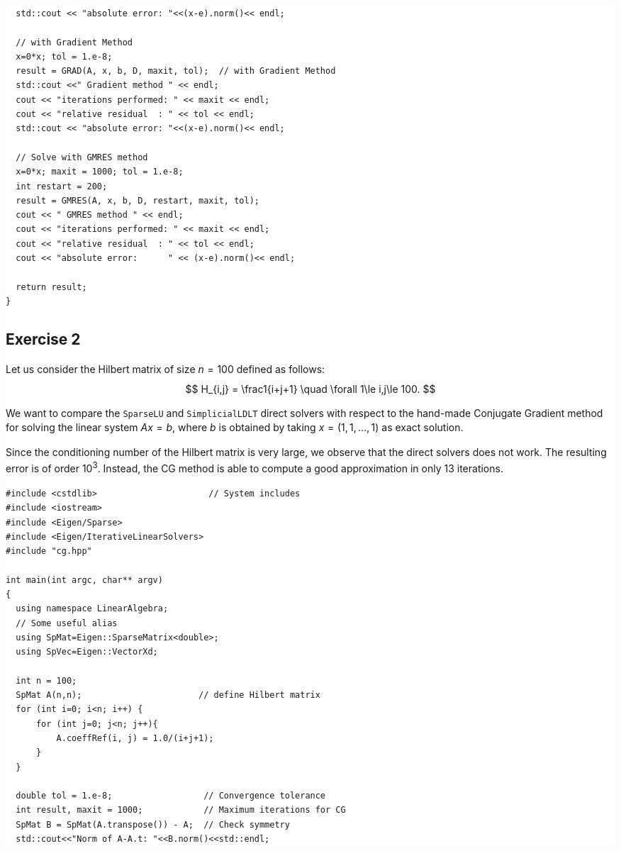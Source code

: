 ```
  std::cout << "absolute error: "<<(x-e).norm()<< endl;

  // with Gradient Method
  x=0*x; tol = 1.e-8;
  result = GRAD(A, x, b, D, maxit, tol);  // with Gradient Method
  std::cout <<" Gradient method " << endl;
  cout << "iterations performed: " << maxit << endl;
  cout << "relative residual  : " << tol << endl;
  std::cout << "absolute error: "<<(x-e).norm()<< endl;

  // Solve with GMRES method
  x=0*x; maxit = 1000; tol = 1.e-8;
  int restart = 200;
  result = GMRES(A, x, b, D, restart, maxit, tol);
  cout << " GMRES method " << endl;
  cout << "iterations performed: " << maxit << endl;
  cout << "relative residual  : " << tol << endl;
  cout << "absolute error:      " << (x-e).norm()<< endl;

  return result;
}
```


## Exercise 2

Let us consider the Hilbert matrix of size $n=100$ defined as follows:
$$
H_{i,j} = \frac1{i+j+1} \quad \forall 1\le i,j\le 100.
$$

We want to compare the `SparseLU` and `SimplicialLDLT` direct solvers with respect to the hand-made Conjugate Gradient method for solving the linear system $Ax = b$, where $b$ is obtained by taking $x = (1,1,\ldots, 1)$ as exact solution.

Since the conditioning number of the Hilbert matrix is very large, we observe that the direct solvers does not work. The resulting error is of order $10^3$.
Instead, the CG method is able to compute a good approximation in only 13 iterations.

```
#include <cstdlib>                      // System includes
#include <iostream>
#include <Eigen/Sparse>
#include <Eigen/IterativeLinearSolvers>
#include "cg.hpp"

int main(int argc, char** argv)
{
  using namespace LinearAlgebra;
  // Some useful alias
  using SpMat=Eigen::SparseMatrix<double>;
  using SpVec=Eigen::VectorXd;

  int n = 100;
  SpMat A(n,n);                       // define Hilbert matrix
  for (int i=0; i<n; i++) {
      for (int j=0; j<n; j++){
          A.coeffRef(i, j) = 1.0/(i+j+1);
      }
  }

  double tol = 1.e-8;                  // Convergence tolerance
  int result, maxit = 1000;            // Maximum iterations for CG
  SpMat B = SpMat(A.transpose()) - A;  // Check symmetry
  std::cout<<"Norm of A-A.t: "<<B.norm()<<std::endl;
```